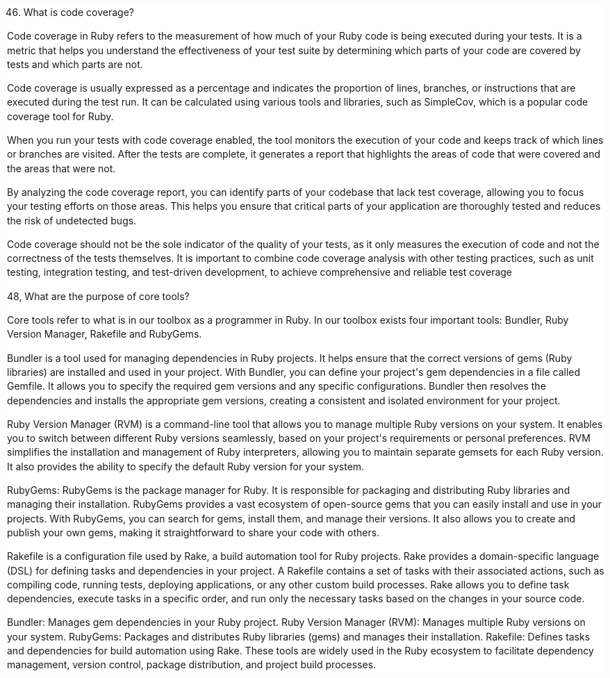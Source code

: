 46. What is code coverage?

Code coverage in Ruby refers to the measurement of how much of your Ruby code is being executed during your tests. It is a metric that helps you understand the effectiveness of your test suite by determining which parts of your code are covered by tests and which parts are not.

Code coverage is usually expressed as a percentage and indicates the proportion of lines, branches, or instructions that are executed during the test run. It can be calculated using various tools and libraries, such as SimpleCov, which is a popular code coverage tool for Ruby.

When you run your tests with code coverage enabled, the tool monitors the execution of your code and keeps track of which lines or branches are visited. After the tests are complete, it generates a report that highlights the areas of code that were covered and the areas that were not.

By analyzing the code coverage report, you can identify parts of your codebase that lack test coverage, allowing you to focus your testing efforts on those areas. This helps you ensure that critical parts of your application are thoroughly tested and reduces the risk of undetected bugs.

Code coverage should not be the sole indicator of the quality of your tests, as it only measures the execution of code and not the correctness of the tests themselves. It is important to combine code coverage analysis with other testing practices, such as unit testing, integration testing, and test-driven development, to achieve comprehensive and reliable test coverage


48, What are the purpose of core tools?

Core tools refer to what is in our toolbox as a programmer in Ruby.  In our toolbox exists four important tools: Bundler, Ruby Version Manager, Rakefile and RubyGems.

 Bundler is a tool used for managing dependencies in Ruby projects. It helps ensure that the correct versions of gems (Ruby libraries) are installed and used in your project. With Bundler, you can define your project's gem dependencies in a file called Gemfile. It allows you to specify the required gem versions and any specific configurations. Bundler then resolves the dependencies and installs the appropriate gem versions, creating a consistent and isolated environment for your project.

Ruby Version Manager (RVM) is a command-line tool that allows you to manage multiple Ruby versions on your system. It enables you to switch between different Ruby versions seamlessly, based on your project's requirements or personal preferences. RVM simplifies the installation and management of Ruby interpreters, allowing you to maintain separate gemsets for each Ruby version. It also provides the ability to specify the default Ruby version for your system.

RubyGems: RubyGems is the package manager for Ruby. It is responsible for packaging and distributing Ruby libraries and managing their installation. RubyGems provides a vast ecosystem of open-source gems that you can easily install and use in your projects. With RubyGems, you can search for gems, install them, and manage their versions. It also allows you to create and publish your own gems, making it straightforward to share your code with others.

 Rakefile is a configuration file used by Rake, a build automation tool for Ruby projects. Rake provides a domain-specific language (DSL) for defining tasks and dependencies in your project. A Rakefile contains a set of tasks with their associated actions, such as compiling code, running tests, deploying applications, or any other custom build processes. Rake allows you to define task dependencies, execute tasks in a specific order, and run only the necessary tasks based on the changes in your source code.

Bundler: Manages gem dependencies in your Ruby project.
Ruby Version Manager (RVM): Manages multiple Ruby versions on your system.
RubyGems: Packages and distributes Ruby libraries (gems) and manages their installation.
Rakefile: Defines tasks and dependencies for build automation using Rake.
These tools are widely used in the Ruby ecosystem to facilitate dependency management, version control, package distribution, and project build processes.
